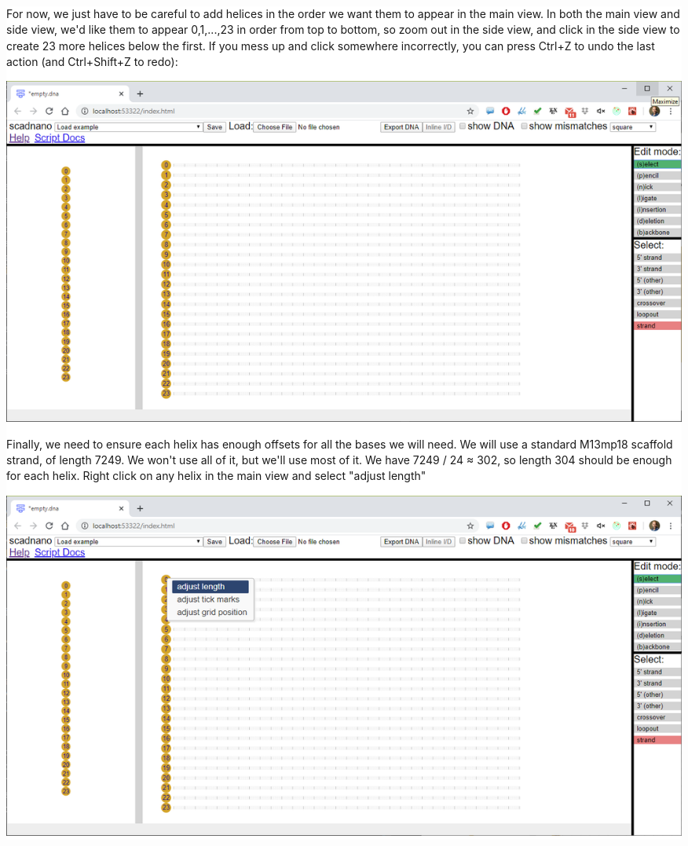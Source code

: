 For now, we just have to be careful to add helices in the order we want them to appear in the main view. In both the main view and side view, we'd like them to appear 0,1,...,23 in order from top to bottom, so zoom out in the side view, and click in the side view to create 23 more helices below the first. If you mess up and click somewhere incorrectly, you can press Ctrl+Z to undo the last action (and Ctrl+Shift+Z to redo):

![](images/24_helices_empty_default_length.png)

Finally, we need to ensure each helix has enough offsets for all the bases we will need. We will use a standard M13mp18 scaffold strand, of length 7249. We won't use all of it, but we'll use most of it. We have 7249 / 24 &asymp; 302, so length 304 should be enough for each helix. Right click on any helix in the main view and select "adjust length"

![](images/adjust_helix_length.png)
